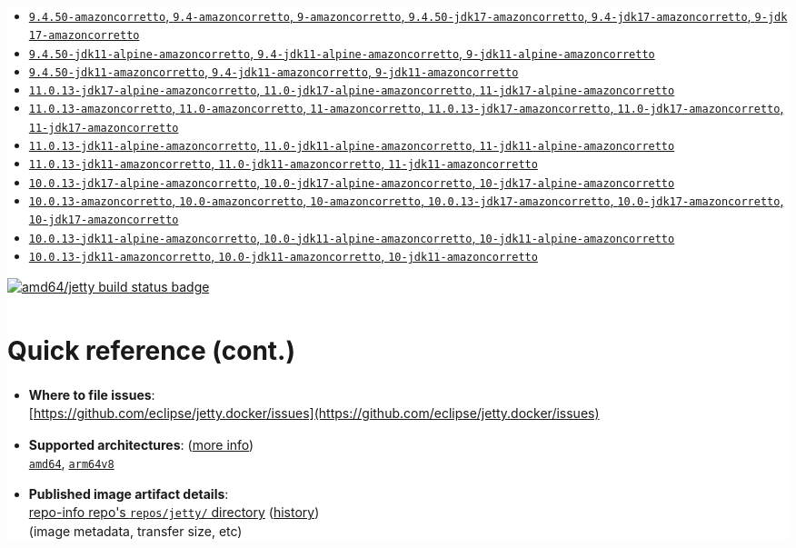 -	[`9.4.50-amazoncorretto`, `9.4-amazoncorretto`, `9-amazoncorretto`, `9.4.50-jdk17-amazoncorretto`, `9.4-jdk17-amazoncorretto`, `9-jdk17-amazoncorretto`](https://github.com/eclipse/jetty.docker/blob/748caa5c7b1bd06ad238d9987757123cd4bc918a/amazoncorretto/9.4/jdk17/Dockerfile)
-	[`9.4.50-jdk11-alpine-amazoncorretto`, `9.4-jdk11-alpine-amazoncorretto`, `9-jdk11-alpine-amazoncorretto`](https://github.com/eclipse/jetty.docker/blob/748caa5c7b1bd06ad238d9987757123cd4bc918a/amazoncorretto/9.4/jdk11-alpine/Dockerfile)
-	[`9.4.50-jdk11-amazoncorretto`, `9.4-jdk11-amazoncorretto`, `9-jdk11-amazoncorretto`](https://github.com/eclipse/jetty.docker/blob/748caa5c7b1bd06ad238d9987757123cd4bc918a/amazoncorretto/9.4/jdk11/Dockerfile)
-	[`11.0.13-jdk17-alpine-amazoncorretto`, `11.0-jdk17-alpine-amazoncorretto`, `11-jdk17-alpine-amazoncorretto`](https://github.com/eclipse/jetty.docker/blob/748caa5c7b1bd06ad238d9987757123cd4bc918a/amazoncorretto/11.0/jdk17-alpine/Dockerfile)
-	[`11.0.13-amazoncorretto`, `11.0-amazoncorretto`, `11-amazoncorretto`, `11.0.13-jdk17-amazoncorretto`, `11.0-jdk17-amazoncorretto`, `11-jdk17-amazoncorretto`](https://github.com/eclipse/jetty.docker/blob/748caa5c7b1bd06ad238d9987757123cd4bc918a/amazoncorretto/11.0/jdk17/Dockerfile)
-	[`11.0.13-jdk11-alpine-amazoncorretto`, `11.0-jdk11-alpine-amazoncorretto`, `11-jdk11-alpine-amazoncorretto`](https://github.com/eclipse/jetty.docker/blob/748caa5c7b1bd06ad238d9987757123cd4bc918a/amazoncorretto/11.0/jdk11-alpine/Dockerfile)
-	[`11.0.13-jdk11-amazoncorretto`, `11.0-jdk11-amazoncorretto`, `11-jdk11-amazoncorretto`](https://github.com/eclipse/jetty.docker/blob/748caa5c7b1bd06ad238d9987757123cd4bc918a/amazoncorretto/11.0/jdk11/Dockerfile)
-	[`10.0.13-jdk17-alpine-amazoncorretto`, `10.0-jdk17-alpine-amazoncorretto`, `10-jdk17-alpine-amazoncorretto`](https://github.com/eclipse/jetty.docker/blob/748caa5c7b1bd06ad238d9987757123cd4bc918a/amazoncorretto/10.0/jdk17-alpine/Dockerfile)
-	[`10.0.13-amazoncorretto`, `10.0-amazoncorretto`, `10-amazoncorretto`, `10.0.13-jdk17-amazoncorretto`, `10.0-jdk17-amazoncorretto`, `10-jdk17-amazoncorretto`](https://github.com/eclipse/jetty.docker/blob/748caa5c7b1bd06ad238d9987757123cd4bc918a/amazoncorretto/10.0/jdk17/Dockerfile)
-	[`10.0.13-jdk11-alpine-amazoncorretto`, `10.0-jdk11-alpine-amazoncorretto`, `10-jdk11-alpine-amazoncorretto`](https://github.com/eclipse/jetty.docker/blob/748caa5c7b1bd06ad238d9987757123cd4bc918a/amazoncorretto/10.0/jdk11-alpine/Dockerfile)
-	[`10.0.13-jdk11-amazoncorretto`, `10.0-jdk11-amazoncorretto`, `10-jdk11-amazoncorretto`](https://github.com/eclipse/jetty.docker/blob/748caa5c7b1bd06ad238d9987757123cd4bc918a/amazoncorretto/10.0/jdk11/Dockerfile)

[![amd64/jetty build status badge](https://img.shields.io/jenkins/s/https/doi-janky.infosiftr.net/job/multiarch/job/amd64/job/jetty.svg?label=amd64/jetty%20%20build%20job)](https://doi-janky.infosiftr.net/job/multiarch/job/amd64/job/jetty/)

# Quick reference (cont.)

-	**Where to file issues**:  
	[https://github.com/eclipse/jetty.docker/issues](https://github.com/eclipse/jetty.docker/issues)

-	**Supported architectures**: ([more info](https://github.com/docker-library/official-images#architectures-other-than-amd64))  
	[`amd64`](https://hub.docker.com/r/amd64/jetty/), [`arm64v8`](https://hub.docker.com/r/arm64v8/jetty/)

-	**Published image artifact details**:  
	[repo-info repo's `repos/jetty/` directory](https://github.com/docker-library/repo-info/blob/master/repos/jetty) ([history](https://github.com/docker-library/repo-info/commits/master/repos/jetty))  
	(image metadata, transfer size, etc)
